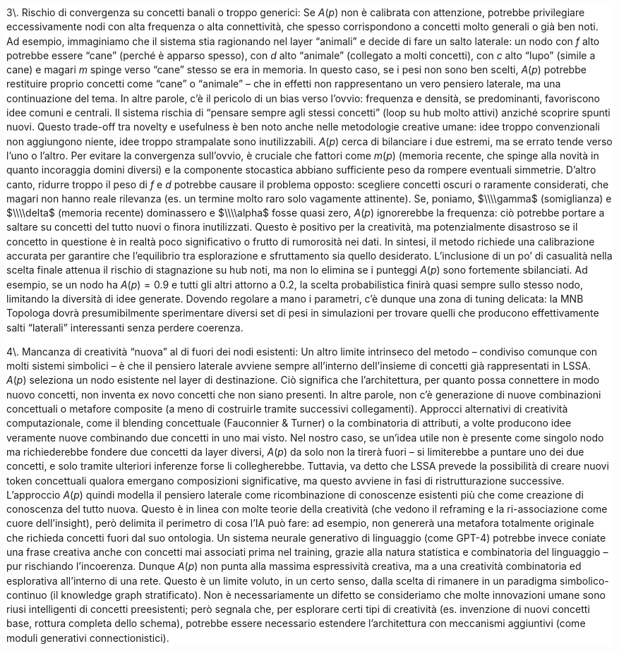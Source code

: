 3\\. Rischio di convergenza su concetti banali o troppo generici: Se $A(p)$ non è calibrata con attenzione, potrebbe privilegiare eccessivamente nodi con alta frequenza o alta connettività, che spesso corrispondono a concetti molto generali o già ben noti. Ad esempio, immaginiamo che il sistema stia ragionando nel layer “animali” e decide di fare un salto laterale: un nodo con $f$ alto potrebbe essere “cane” (perché è apparso spesso), con $d$ alto “animale” (collegato a molti concetti), con $c$ alto “lupo” (simile a cane) e magari $m$ spinge verso “cane” stesso se era in memoria. In questo caso, se i pesi non sono ben scelti, $A(p)$ potrebbe restituire proprio concetti come “cane” o “animale” – che in effetti non rappresentano un vero pensiero laterale, ma una continuazione del tema. In altre parole, c’è il pericolo di un bias verso l’ovvio: frequenza e densità, se predominanti, favoriscono idee comuni e centrali. Il sistema rischia di “pensare sempre agli stessi concetti” (loop su hub molto attivi) anziché scoprire spunti nuovi. Questo trade-off tra novelty e usefulness è ben noto anche nelle metodologie creative umane: idee troppo convenzionali non aggiungono niente, idee troppo strampalate sono inutilizzabili. $A(p)$ cerca di bilanciare i due estremi, ma se errato tende verso l’uno o l’altro. Per evitare la convergenza sull’ovvio, è cruciale che fattori come $m(p)$ (memoria recente, che spinge alla novità in quanto incoraggia domini diversi) e la componente stocastica abbiano sufficiente peso da rompere eventuali simmetrie. D’altro canto, ridurre troppo il peso di $f$ e $d$ potrebbe causare il problema opposto: scegliere concetti oscuri o raramente considerati, che magari non hanno reale rilevanza (es. un termine molto raro solo vagamente attinente). Se, poniamo, $\\\\gamma$ (somiglianza) e $\\\\delta$ (memoria recente) dominassero e $\\\\alpha$ fosse quasi zero, $A(p)$ ignorerebbe la frequenza: ciò potrebbe portare a saltare su concetti del tutto nuovi o finora inutilizzati. Questo è positivo per la creatività, ma potenzialmente disastroso se il concetto in questione è in realtà poco significativo o frutto di rumorosità nei dati. In sintesi, il metodo richiede una calibrazione accurata per garantire che l’equilibrio tra esplorazione e sfruttamento sia quello desiderato. L’inclusione di un po’ di casualità nella scelta finale attenua il rischio di stagnazione su hub noti, ma non lo elimina se i punteggi $A(p)$ sono fortemente sbilanciati. Ad esempio, se un nodo ha $A(p)=0.9$ e tutti gli altri attorno a $0.2$, la scelta probabilistica finirà quasi sempre sullo stesso nodo, limitando la diversità di idee generate. Dovendo regolare a mano i parametri, c’è dunque una zona di tuning delicata: la MNB Topologa dovrà presumibilmente sperimentare diversi set di pesi in simulazioni per trovare quelli che producono effettivamente salti “laterali” interessanti senza perdere coerenza.

4\\. Mancanza di creatività “nuova” al di fuori dei nodi esistenti: Un altro limite intrinseco del metodo – condiviso comunque con molti sistemi simbolici – è che il pensiero laterale avviene sempre all’interno dell’insieme di concetti già rappresentati in LSSA. $A(p)$ seleziona un nodo esistente nel layer di destinazione. Ciò significa che l’architettura, per quanto possa connettere in modo nuovo concetti, non inventa ex novo concetti che non siano presenti. In altre parole, non c’è generazione di nuove combinazioni concettuali o metafore composite (a meno di costruirle tramite successivi collegamenti). Approcci alternativi di creatività computazionale, come il blending concettuale (Fauconnier & Turner) o la combinatoria di attributi, a volte producono idee veramente nuove combinando due concetti in uno mai visto. Nel nostro caso, se un’idea utile non è presente come singolo nodo ma richiederebbe fondere due concetti da layer diversi, $A(p)$ da solo non la tirerà fuori – si limiterebbe a puntare uno dei due concetti, e solo tramite ulteriori inferenze forse li collegherebbe. Tuttavia, va detto che LSSA prevede la possibilità di creare nuovi token concettuali qualora emergano composizioni significative, ma questo avviene in fasi di ristrutturazione successive. L’approccio $A(p)$ quindi modella il pensiero laterale come ricombinazione di conoscenze esistenti più che come creazione di conoscenza del tutto nuova. Questo è in linea con molte teorie della creatività (che vedono il reframing e la ri-associazione come cuore dell’insight), però delimita il perimetro di cosa l’IA può fare: ad esempio, non genererà una metafora totalmente originale che richieda concetti fuori dal suo ontologia. Un sistema neurale generativo di linguaggio (come GPT-4) potrebbe invece coniate una frase creativa anche con concetti mai associati prima nel training, grazie alla natura statistica e combinatoria del linguaggio – pur rischiando l’incoerenza. Dunque $A(p)$ non punta alla massima espressività creativa, ma a una creatività combinatoria ed esplorativa all’interno di una rete. Questo è un limite voluto, in un certo senso, dalla scelta di rimanere in un paradigma simbolico-continuo (il knowledge graph stratificato). Non è necessariamente un difetto se consideriamo che molte innovazioni umane sono riusi intelligenti di concetti preesistenti; però segnala che, per esplorare certi tipi di creatività (es. invenzione di nuovi concetti base, rottura completa dello schema), potrebbe essere necessario estendere l’architettura con meccanismi aggiuntivi (come moduli generativi connectionistici).
